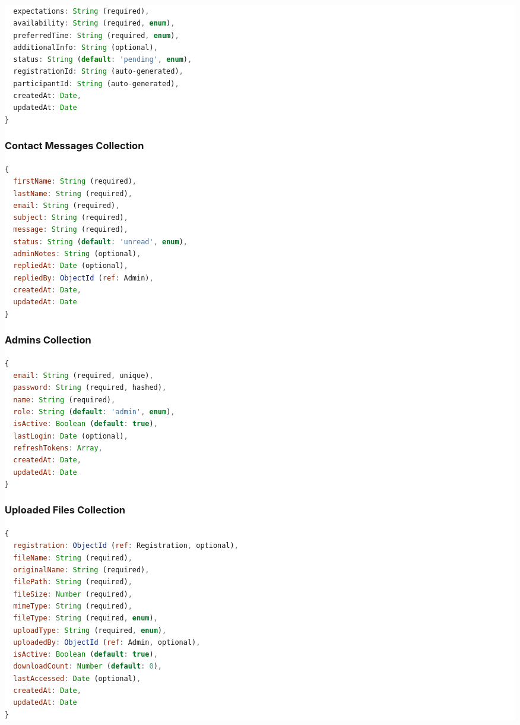 ```javascript
  expectations: String (required),
  availability: String (required, enum),
  preferredTime: String (required, enum),
  additionalInfo: String (optional),
  status: String (default: 'pending', enum),
  registrationId: String (auto-generated),
  participantId: String (auto-generated),
  createdAt: Date,
  updatedAt: Date
}
```

### Contact Messages Collection
```javascript
{
  firstName: String (required),
  lastName: String (required),
  email: String (required),
  subject: String (required),
  message: String (required),
  status: String (default: 'unread', enum),
  adminNotes: String (optional),
  repliedAt: Date (optional),
  repliedBy: ObjectId (ref: Admin),
  createdAt: Date,
  updatedAt: Date
}
```

### Admins Collection
```javascript
{
  email: String (required, unique),
  password: String (required, hashed),
  name: String (required),
  role: String (default: 'admin', enum),
  isActive: Boolean (default: true),
  lastLogin: Date (optional),
  refreshTokens: Array,
  createdAt: Date,
  updatedAt: Date
}
```

### Uploaded Files Collection
```javascript
{
  registration: ObjectId (ref: Registration, optional),
  fileName: String (required),
  originalName: String (required),
  filePath: String (required),
  fileSize: Number (required),
  mimeType: String (required),
  fileType: String (required, enum),
  uploadType: String (required, enum),
  uploadedBy: ObjectId (ref: Admin, optional),
  isActive: Boolean (default: true),
  downloadCount: Number (default: 0),
  lastAccessed: Date (optional),
  createdAt: Date,
  updatedAt: Date
}
```
